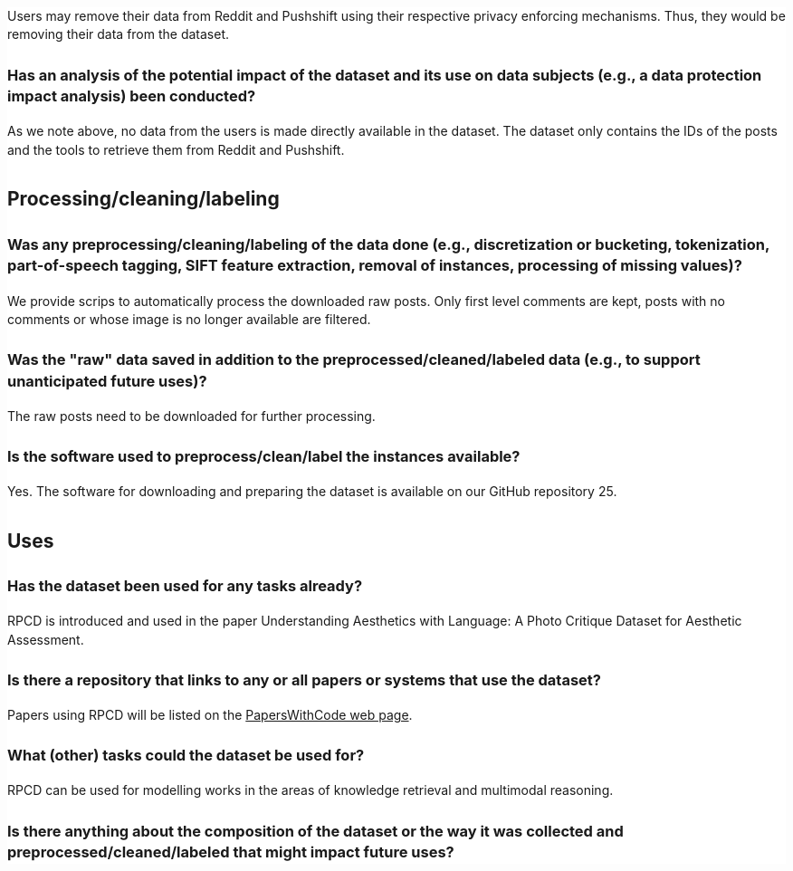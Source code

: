 Users may remove their data from Reddit and Pushshift using their respective privacy enforcing mechanisms. Thus, they would be removing their data from the dataset.

### Has an analysis of the potential impact of the dataset and its use on data subjects (e.g., a data protection impact analysis) been conducted?

As we note above, no data from the users is made directly available in the dataset. The dataset only contains the IDs of the posts and the tools to retrieve them from Reddit and Pushshift.

## Processing/cleaning/labeling

### Was any preprocessing/cleaning/labeling of the data done (e.g., discretization or bucketing, tokenization, part-of-speech tagging, SIFT feature extraction, removal of instances, processing of missing values)?

We provide scrips to automatically process the downloaded raw posts. Only first level comments are kept, posts with no comments or whose image is no longer available are filtered.

### Was the "raw" data saved in addition to the preprocessed/cleaned/labeled data (e.g., to support unanticipated future uses)?

The raw posts need to be downloaded for further processing.

### Is the software used to preprocess/clean/label the instances available?

Yes. The software for downloading and preparing the dataset is available on our GitHub repository 25.

## Uses

### Has the dataset been used for any tasks already?

RPCD is introduced and used in the paper Understanding Aesthetics with Language: A Photo Critique Dataset for Aesthetic Assessment.

### Is there a repository that links to any or all papers or systems that use the dataset?

Papers using RPCD will be listed on the [PapersWithCode web page](https://paperswithcode.com/dataset/rpcd).

### What (other) tasks could the dataset be used for?

RPCD can be used for modelling works in the areas of knowledge retrieval and multimodal reasoning.

### Is there anything about the composition of the dataset or the way it was collected and preprocessed/cleaned/labeled that might impact future uses?
